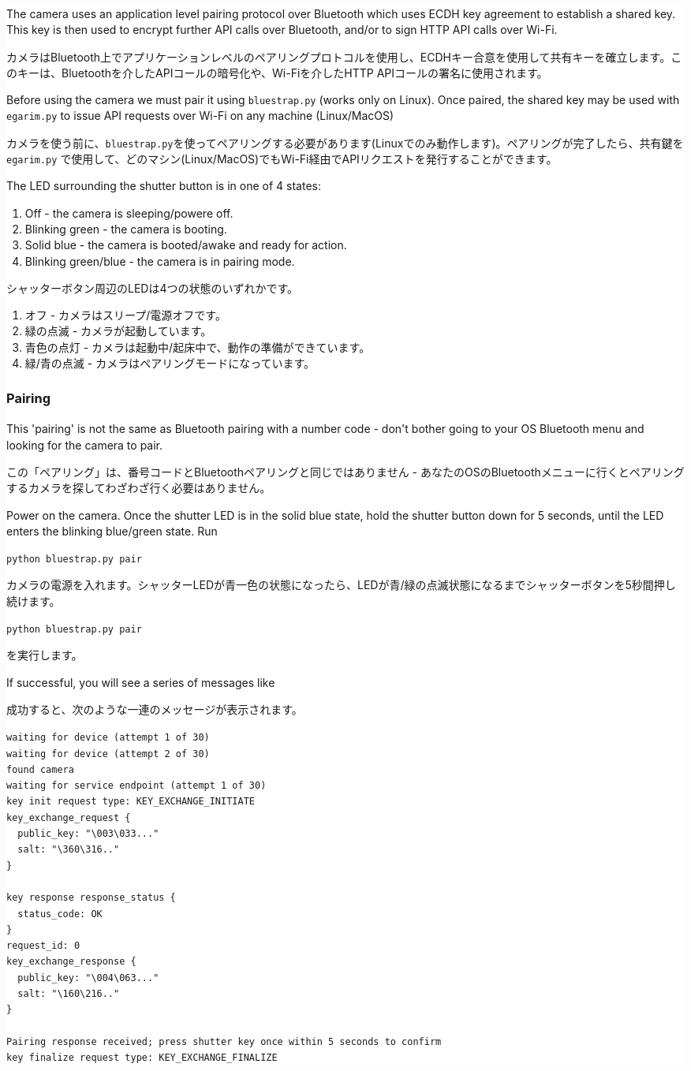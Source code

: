 The camera uses an application level pairing protocol over Bluetooth which uses ECDH key agreement to establish a shared key. This key is then used to encrypt further API calls over Bluetooth, and/or to sign HTTP API calls over Wi-Fi.

カメラはBluetooth上でアプリケーションレベルのペアリングプロトコルを使用し、ECDHキー合意を使用して共有キーを確立します。このキーは、Bluetoothを介したAPIコールの暗号化や、Wi-Fiを介したHTTP APIコールの署名に使用されます。

Before using the camera we must pair it using `bluestrap.py` (works only on Linux). Once paired, the shared key may be used with `egarim.py` to issue API requests over Wi-Fi on any machine (Linux/MacOS)

カメラを使う前に、`bluestrap.py`を使ってペアリングする必要があります(Linuxでのみ動作します)。ペアリングが完了したら、共有鍵を `egarim.py` で使用して、どのマシン(Linux/MacOS)でもWi-Fi経由でAPIリクエストを発行することができます。

The LED surrounding the shutter button is in one of 4 states:
  1. Off - the camera is sleeping/powere off.
  2. Blinking green - the camera is booting.
  3. Solid blue - the camera is booted/awake and ready for action.
  4. Blinking green/blue - the camera is in pairing mode.
  
シャッターボタン周辺のLEDは4つの状態のいずれかです。
  1. オフ - カメラはスリープ/電源オフです。
  2. 緑の点滅 - カメラが起動しています。
  3. 青色の点灯 - カメラは起動中/起床中で、動作の準備ができています。
  4. 緑/青の点滅 - カメラはペアリングモードになっています。

### Pairing

This 'pairing' is not the same as Bluetooth pairing with a number code - don't bother going to your OS Bluetooth menu and looking for the camera to pair.

この「ペアリング」は、番号コードとBluetoothペアリングと同じではありません - あなたのOSのBluetoothメニューに行くとペアリングするカメラを探してわざわざ行く必要はありません。

Power on the camera. Once the shutter LED is in the solid blue state, hold the shutter button down for 5 seconds, until the LED enters the blinking blue/green state. Run

`python bluestrap.py pair`

カメラの電源を入れます。シャッターLEDが青一色の状態になったら、LEDが青/緑の点滅状態になるまでシャッターボタンを5秒間押し続けます。

`python bluestrap.py pair`

を実行します。

If successful, you will see a series of messages like

成功すると、次のような一連のメッセージが表示されます。

```
waiting for device (attempt 1 of 30)
waiting for device (attempt 2 of 30)
found camera
waiting for service endpoint (attempt 1 of 30)
key init request type: KEY_EXCHANGE_INITIATE
key_exchange_request {
  public_key: "\003\033..."
  salt: "\360\316.."
}

key response response_status {
  status_code: OK
}
request_id: 0
key_exchange_response {
  public_key: "\004\063..."
  salt: "\160\216.."
}

Pairing response received; press shutter key once within 5 seconds to confirm
key finalize request type: KEY_EXCHANGE_FINALIZE
```